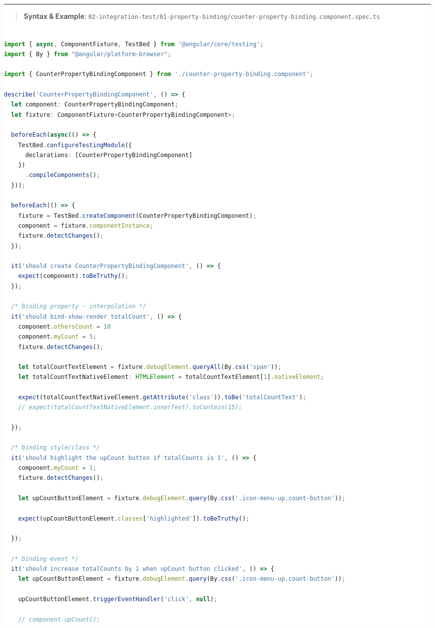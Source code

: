 <hr/>

> **Syntax & Example**: `02-integration-test/01-property-binding/counter-property-binding.component.spec.ts`

```typescript

import { async, ComponentFixture, TestBed } from '@angular/core/testing';
import { By } from "@angular/platform-browser";

import { CounterPropertyBindingComponent } from './counter-property-binding.component';

describe('CounterPropertyBindingComponent', () => {
  let component: CounterPropertyBindingComponent;
  let fixture: ComponentFixture<CounterPropertyBindingComponent>;

  beforeEach(async(() => {
    TestBed.configureTestingModule({
      declarations: [CounterPropertyBindingComponent]
    })
      .compileComponents();
  }));

  beforeEach(() => {
    fixture = TestBed.createComponent(CounterPropertyBindingComponent);
    component = fixture.componentInstance;
    fixture.detectChanges();
  });

  it('should create CounterPropertyBindingComponent', () => {
    expect(component).toBeTruthy();
  });

  /* binding property - interpolation */
  it('should bind-show-render totalCount', () => {
    component.othersCount = 10
    component.myCount = 5;
    fixture.detectChanges();

    let totalCountTextElement = fixture.debugElement.queryAll(By.css('span'));
    let totalCountTextNativeElement: HTMLElement = totalCountTextElement[1].nativeElement;

    expect(totalCountTextNativeElement.getAttribute('class')).toBe('totalCountText');
    // expect(totalCountTextNativeElement.innerText).toContain(15);

  });

  /* binding style/class */
  it('should highlight the upCount button if totalCounts is 1', () => {
    component.myCount = 1;
    fixture.detectChanges();

    let upCountButtonElement = fixture.debugElement.query(By.css('.icon-menu-up.count-button'));

    expect(upCountButtonElement.classes['highlighted']).toBeTruthy();

  });

  /* binding event */
  it('should increase totalCounts by 1 when upCount button clicked', () => {
    let upCountButtonElement = fixture.debugElement.query(By.css('.icon-menu-up.count-button'));
    
    upCountButtonElement.triggerEventHandler('click', null);
  
    // component.upCount();
```